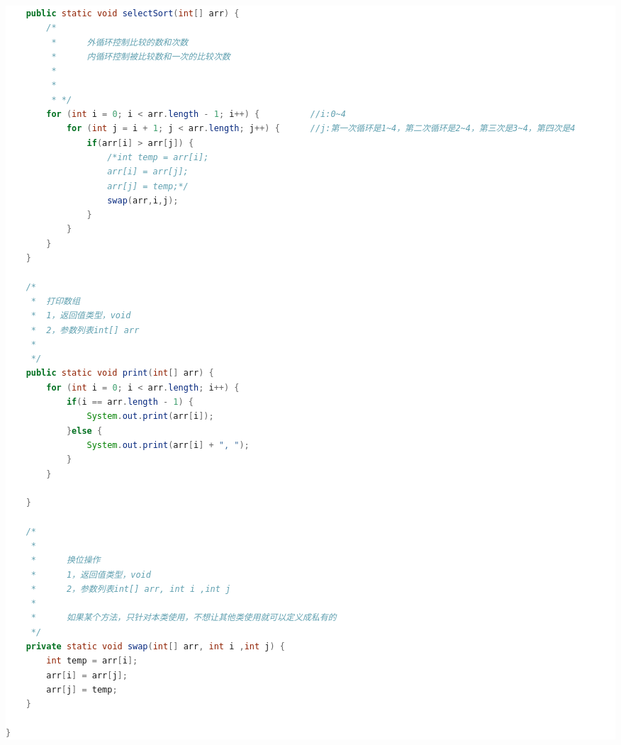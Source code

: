 ```java
	public static void selectSort(int[] arr) {
		/*
		 * 		外循环控制比较的数和次数
		 * 		内循环控制被比较数和一次的比较次数
		 * 		
		 * 
		 * */
		for (int i = 0; i < arr.length - 1; i++) {			//i:0~4
			for (int j = i + 1; j < arr.length; j++) {		//j:第一次循环是1~4，第二次循环是2~4，第三次是3~4，第四次是4
				if(arr[i] > arr[j]) {
					/*int temp = arr[i];
					arr[i] = arr[j];
					arr[j] = temp;*/
					swap(arr,i,j);
				}
			}
		}
	}
	
	/*
	 * 	打印数组
	 * 	1，返回值类型，void
	 * 	2，参数列表int[] arr
	 * 
	 */
	public static void print(int[] arr) {
		for (int i = 0; i < arr.length; i++) {
			if(i == arr.length - 1) {
				System.out.print(arr[i]);
			}else {
				System.out.print(arr[i] + ", ");
			}
		}
		
	}
	
	/*
	 * 
	 * 		换位操作
	 * 		1，返回值类型，void
	 * 		2，参数列表int[] arr, int i ,int j
	 * 	
	 * 		如果某个方法，只针对本类使用，不想让其他类使用就可以定义成私有的
	 */
	private static void swap(int[] arr, int i ,int j) {
		int temp = arr[i];
		arr[i] = arr[j];
		arr[j] = temp;  
	}	
	
}
```
